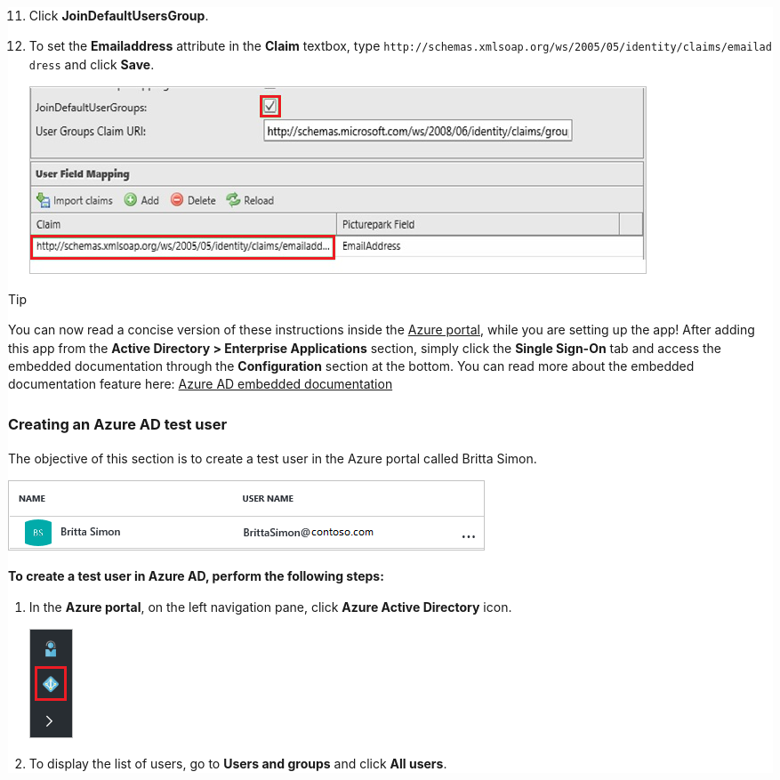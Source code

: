 11. Click **JoinDefaultUsersGroup**.

12. To set the **Emailaddress** attribute in the **Claim** textbox, type `http://schemas.xmlsoap.org/ws/2005/05/identity/claims/emailaddress` and click **Save**.

      ![Configuration](./media/picturepark-tutorial/ic795065.png "Configuration")

> [!TIP]
> You can now read a concise version of these instructions inside the [Azure portal](https://portal.azure.com), while you are setting up the app!  After adding this app from the **Active Directory > Enterprise Applications** section, simply click the **Single Sign-On** tab and access the embedded documentation through the **Configuration** section at the bottom. You can read more about the embedded documentation feature here: [Azure AD embedded documentation]( https://go.microsoft.com/fwlink/?linkid=845985)
> 

### Creating an Azure AD test user
The objective of this section is to create a test user in the Azure portal called Britta Simon.

![Create Azure AD User][100]

**To create a test user in Azure AD, perform the following steps:**

1. In the **Azure portal**, on the left navigation pane, click **Azure Active Directory** icon.

	![Creating an Azure AD test user](./media/picturepark-tutorial/create_aaduser_01.png) 

2. To display the list of users, go to **Users and groups** and click **All users**.
	

[1]: ./media/picturepark-tutorial/tutorial_general_01.png
[2]: ./media/picturepark-tutorial/tutorial_general_02.png
[3]: ./media/picturepark-tutorial/tutorial_general_03.png
[4]: ./media/picturepark-tutorial/tutorial_general_04.png
[100]: ./media/picturepark-tutorial/tutorial_general_100.png
[200]: ./media/picturepark-tutorial/tutorial_general_200.png
[201]: ./media/picturepark-tutorial/tutorial_general_201.png
[202]: ./media/picturepark-tutorial/tutorial_general_202.png
[203]: ./media/picturepark-tutorial/tutorial_general_203.png